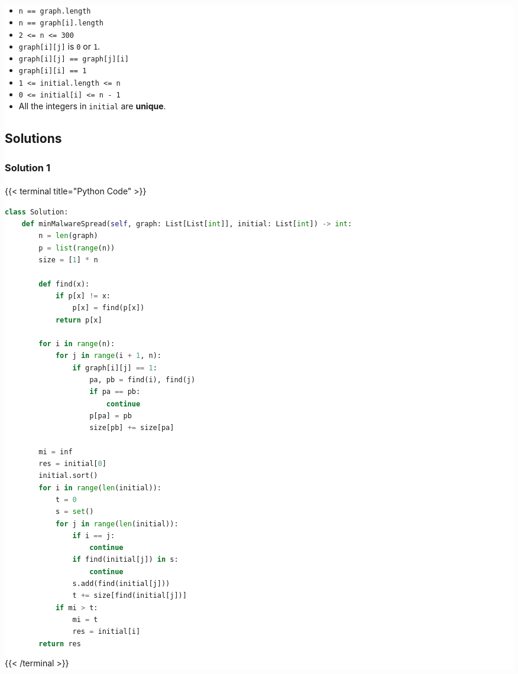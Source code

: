 <ul>
	<li><code>n == graph.length</code></li>
	<li><code>n == graph[i].length</code></li>
	<li><code>2 &lt;= n &lt;= 300</code></li>
	<li><code>graph[i][j]</code> is <code>0</code> or <code>1</code>.</li>
	<li><code>graph[i][j] == graph[j][i]</code></li>
	<li><code>graph[i][i] == 1</code></li>
	<li><code>1 &lt;= initial.length &lt;= n</code></li>
	<li><code>0 &lt;= initial[i] &lt;= n - 1</code></li>
	<li>All the integers in <code>initial</code> are <strong>unique</strong>.</li>
</ul>

## Solutions

### Solution 1



{{< terminal title="Python Code" >}}
```python
class Solution:
    def minMalwareSpread(self, graph: List[List[int]], initial: List[int]) -> int:
        n = len(graph)
        p = list(range(n))
        size = [1] * n

        def find(x):
            if p[x] != x:
                p[x] = find(p[x])
            return p[x]

        for i in range(n):
            for j in range(i + 1, n):
                if graph[i][j] == 1:
                    pa, pb = find(i), find(j)
                    if pa == pb:
                        continue
                    p[pa] = pb
                    size[pb] += size[pa]

        mi = inf
        res = initial[0]
        initial.sort()
        for i in range(len(initial)):
            t = 0
            s = set()
            for j in range(len(initial)):
                if i == j:
                    continue
                if find(initial[j]) in s:
                    continue
                s.add(find(initial[j]))
                t += size[find(initial[j])]
            if mi > t:
                mi = t
                res = initial[i]
        return res
```
{{< /terminal >}}
